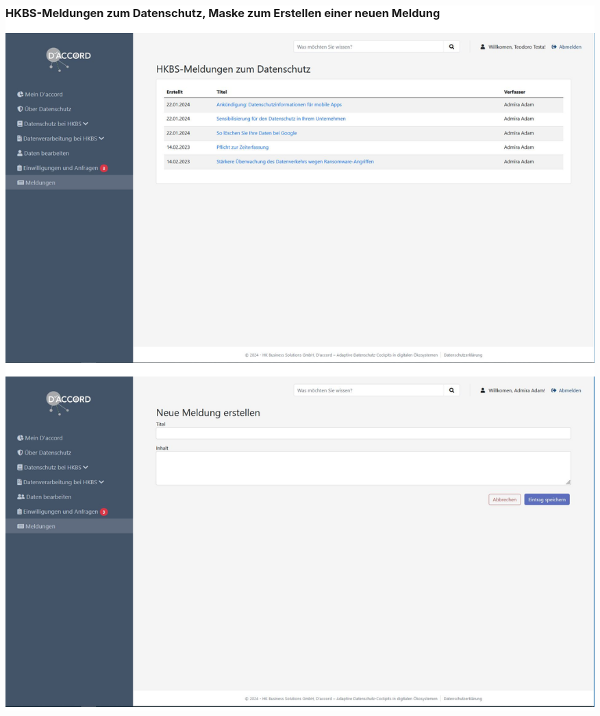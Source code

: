 ### HKBS-Meldungen zum Datenschutz, Maske zum Erstellen einer neuen Meldung

![HKBS-Meldungen zum Datenschutz](<HKBS_26_meldungen.JPG>)

![Maske zum Erstellen einer neuen Meldung](<HKBS_27_neue_meldung.JPG>)
